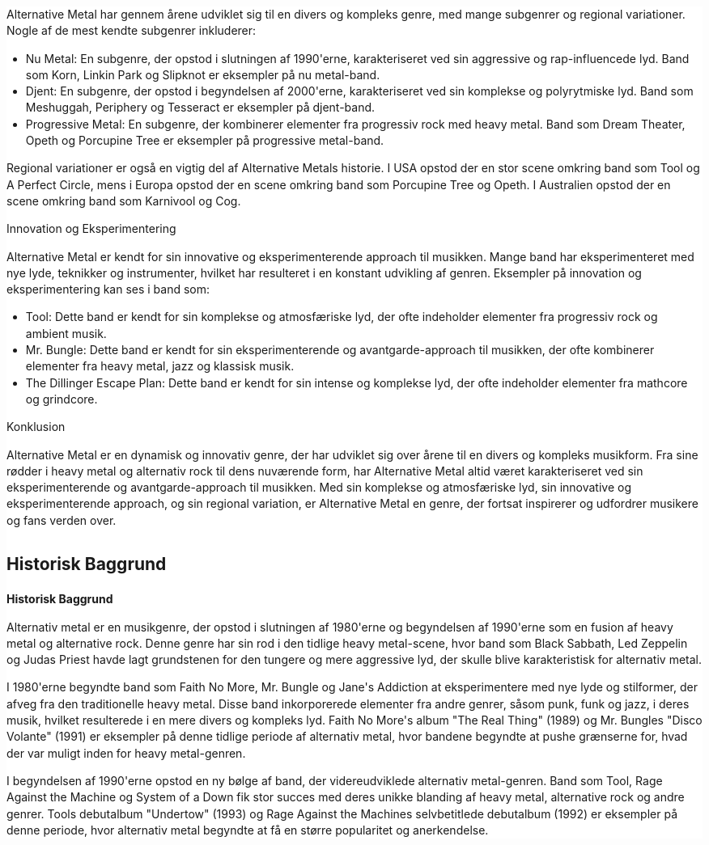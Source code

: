 Alternative Metal har gennem årene udviklet sig til en divers og kompleks genre, med mange subgenrer og regional variationer. Nogle af de mest kendte subgenrer inkluderer:

* Nu Metal: En subgenre, der opstod i slutningen af 1990'erne, karakteriseret ved sin aggressive og rap-influencede lyd. Band som Korn, Linkin Park og Slipknot er eksempler på nu metal-band.
* Djent: En subgenre, der opstod i begyndelsen af 2000'erne, karakteriseret ved sin komplekse og polyrytmiske lyd. Band som Meshuggah, Periphery og Tesseract er eksempler på djent-band.
* Progressive Metal: En subgenre, der kombinerer elementer fra progressiv rock med heavy metal. Band som Dream Theater, Opeth og Porcupine Tree er eksempler på progressive metal-band.

Regional variationer er også en vigtig del af Alternative Metals historie. I USA opstod der en stor scene omkring band som Tool og A Perfect Circle, mens i Europa opstod der en scene omkring band som Porcupine Tree og Opeth. I Australien opstod der en scene omkring band som Karnivool og Cog.

Innovation og Eksperimentering

Alternative Metal er kendt for sin innovative og eksperimenterende approach til musikken. Mange band har eksperimenteret med nye lyde, teknikker og instrumenter, hvilket har resulteret i en konstant udvikling af genren. Eksempler på innovation og eksperimentering kan ses i band som:

* Tool: Dette band er kendt for sin komplekse og atmosfæriske lyd, der ofte indeholder elementer fra progressiv rock og ambient musik.
* Mr. Bungle: Dette band er kendt for sin eksperimenterende og avantgarde-approach til musikken, der ofte kombinerer elementer fra heavy metal, jazz og klassisk musik.
* The Dillinger Escape Plan: Dette band er kendt for sin intense og komplekse lyd, der ofte indeholder elementer fra mathcore og grindcore.

Konklusion

Alternative Metal er en dynamisk og innovativ genre, der har udviklet sig over årene til en divers og kompleks musikform. Fra sine rødder i heavy metal og alternativ rock til dens nuværende form, har Alternative Metal altid været karakteriseret ved sin eksperimenterende og avantgarde-approach til musikken. Med sin komplekse og atmosfæriske lyd, sin innovative og eksperimenterende approach, og sin regional variation, er Alternative Metal en genre, der fortsat inspirerer og udfordrer musikere og fans verden over.

## Historisk Baggrund

**Historisk Baggrund**

Alternativ metal er en musikgenre, der opstod i slutningen af 1980'erne og begyndelsen af 1990'erne som en fusion af heavy metal og alternative rock. Denne genre har sin rod i den tidlige heavy metal-scene, hvor band som Black Sabbath, Led Zeppelin og Judas Priest havde lagt grundstenen for den tungere og mere aggressive lyd, der skulle blive karakteristisk for alternativ metal.

I 1980'erne begyndte band som Faith No More, Mr. Bungle og Jane's Addiction at eksperimentere med nye lyde og stilformer, der afveg fra den traditionelle heavy metal. Disse band inkorporerede elementer fra andre genrer, såsom punk, funk og jazz, i deres musik, hvilket resulterede i en mere divers og kompleks lyd. Faith No More's album "The Real Thing" (1989) og Mr. Bungles "Disco Volante" (1991) er eksempler på denne tidlige periode af alternativ metal, hvor bandene begyndte at pushe grænserne for, hvad der var muligt inden for heavy metal-genren.

I begyndelsen af 1990'erne opstod en ny bølge af band, der videreudviklede alternativ metal-genren. Band som Tool, Rage Against the Machine og System of a Down fik stor succes med deres unikke blanding af heavy metal, alternative rock og andre genrer. Tools debutalbum "Undertow" (1993) og Rage Against the Machines selvbetitlede debutalbum (1992) er eksempler på denne periode, hvor alternativ metal begyndte at få en større popularitet og anerkendelse.
